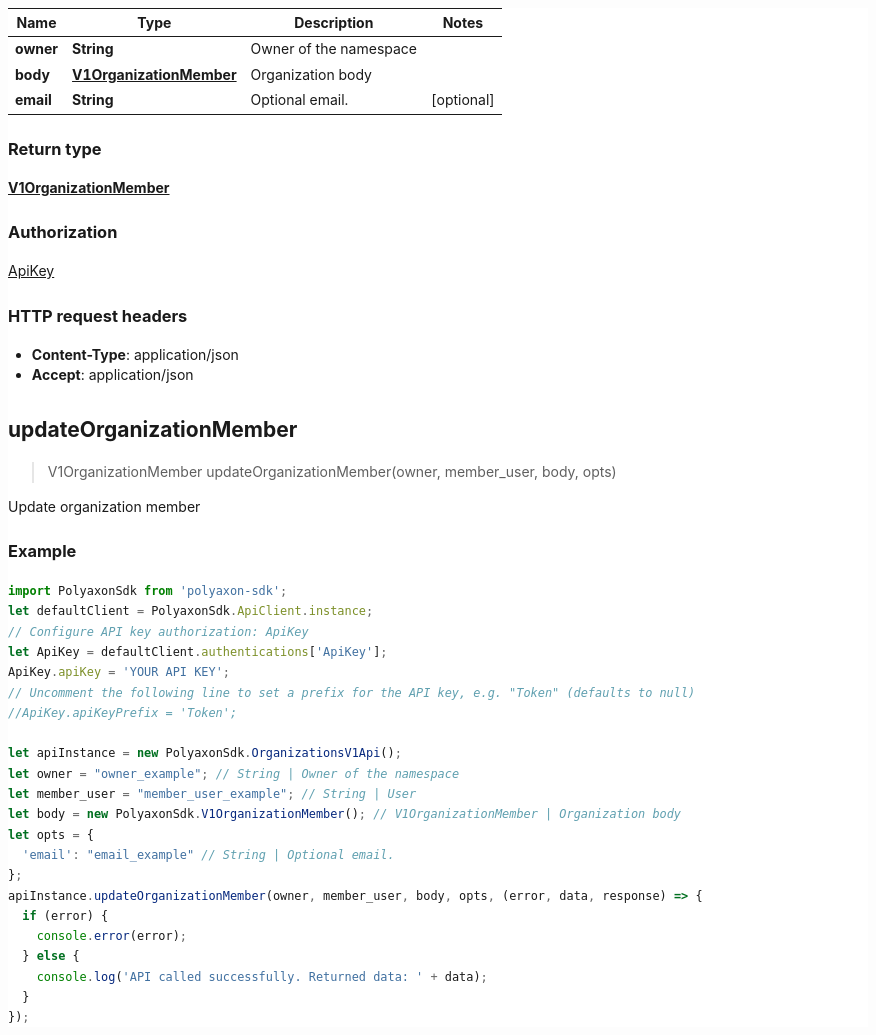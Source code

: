 
Name | Type | Description  | Notes
------------- | ------------- | ------------- | -------------
 **owner** | **String**| Owner of the namespace | 
 **body** | [**V1OrganizationMember**](V1OrganizationMember.md)| Organization body | 
 **email** | **String**| Optional email. | [optional] 

### Return type

[**V1OrganizationMember**](V1OrganizationMember.md)

### Authorization

[ApiKey](../README.md#ApiKey)

### HTTP request headers

- **Content-Type**: application/json
- **Accept**: application/json


## updateOrganizationMember

> V1OrganizationMember updateOrganizationMember(owner, member_user, body, opts)

Update organization member

### Example

```javascript
import PolyaxonSdk from 'polyaxon-sdk';
let defaultClient = PolyaxonSdk.ApiClient.instance;
// Configure API key authorization: ApiKey
let ApiKey = defaultClient.authentications['ApiKey'];
ApiKey.apiKey = 'YOUR API KEY';
// Uncomment the following line to set a prefix for the API key, e.g. "Token" (defaults to null)
//ApiKey.apiKeyPrefix = 'Token';

let apiInstance = new PolyaxonSdk.OrganizationsV1Api();
let owner = "owner_example"; // String | Owner of the namespace
let member_user = "member_user_example"; // String | User
let body = new PolyaxonSdk.V1OrganizationMember(); // V1OrganizationMember | Organization body
let opts = {
  'email': "email_example" // String | Optional email.
};
apiInstance.updateOrganizationMember(owner, member_user, body, opts, (error, data, response) => {
  if (error) {
    console.error(error);
  } else {
    console.log('API called successfully. Returned data: ' + data);
  }
});
```
